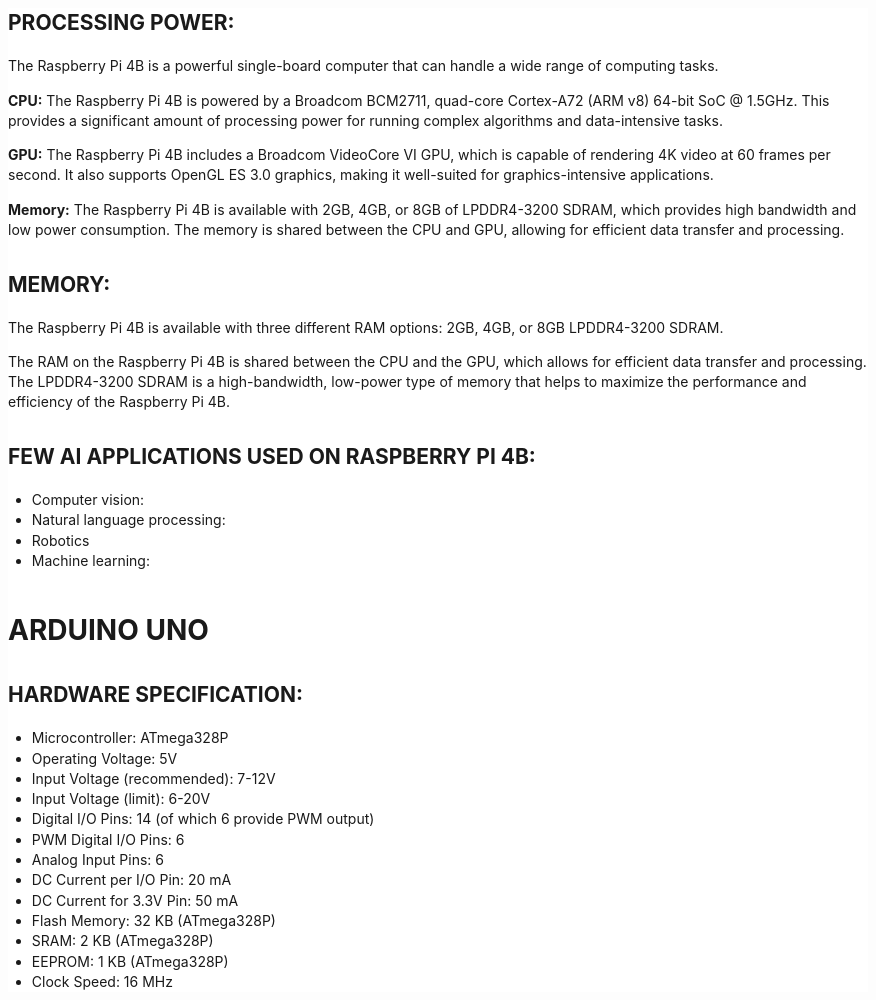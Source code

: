 ## PROCESSING POWER:

The Raspberry Pi 4B is a powerful single-board computer that can handle a wide range of computing tasks. 

**CPU:** The Raspberry Pi 4B is powered by a Broadcom BCM2711, quad-core Cortex-A72 (ARM v8) 64-bit SoC @ 1.5GHz. This provides a significant amount of processing power for running complex algorithms and data-intensive tasks.

**GPU:** The Raspberry Pi 4B includes a Broadcom VideoCore VI GPU, which is capable of rendering 4K video at 60 frames per second. It also supports OpenGL ES 3.0 graphics, making it well-suited for graphics-intensive applications.

**Memory:** The Raspberry Pi 4B is available with 2GB, 4GB, or 8GB of LPDDR4-3200 SDRAM, which provides high bandwidth and low power consumption. The memory is shared between the CPU and GPU, allowing for efficient data transfer and processing.


## MEMORY:

The Raspberry Pi 4B is available with three different RAM options: 2GB, 4GB, or 8GB LPDDR4-3200 SDRAM.

The RAM on the Raspberry Pi 4B is shared between the CPU and the GPU, which allows for efficient data transfer and processing. The LPDDR4-3200 SDRAM is a high-bandwidth, low-power type of memory that helps to maximize the performance and efficiency of the Raspberry Pi 4B.

## FEW AI APPLICATIONS USED ON RASPBERRY PI 4B:

*	 Computer vision:
*	 Natural language processing:
*	 Robotics
*	 Machine learning:


# ARDUINO UNO


## HARDWARE SPECIFICATION:

*   Microcontroller: ATmega328P
*   Operating Voltage: 5V
*   Input Voltage (recommended): 7-12V
*   Input Voltage (limit): 6-20V
*   Digital I/O Pins: 14 (of which 6 provide PWM output)
*   PWM Digital I/O Pins: 6
*   Analog Input Pins: 6
*   DC Current per I/O Pin: 20 mA
*   DC Current for 3.3V Pin: 50 mA
*   Flash Memory: 32 KB (ATmega328P)
*   SRAM: 2 KB (ATmega328P)
*   EEPROM: 1 KB (ATmega328P)
*   Clock Speed: 16 MHz
